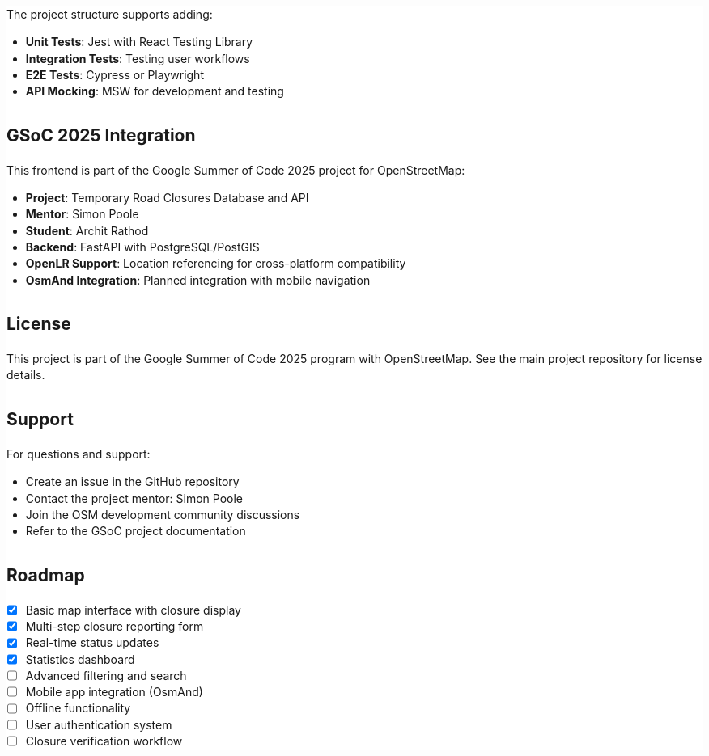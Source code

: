 The project structure supports adding:

-   **Unit Tests**: Jest with React Testing Library
-   **Integration Tests**: Testing user workflows
-   **E2E Tests**: Cypress or Playwright
-   **API Mocking**: MSW for development and testing

## GSoC 2025 Integration

This frontend is part of the Google Summer of Code 2025 project for OpenStreetMap:

-   **Project**: Temporary Road Closures Database and API
-   **Mentor**: Simon Poole
-   **Student**: Archit Rathod
-   **Backend**: FastAPI with PostgreSQL/PostGIS
-   **OpenLR Support**: Location referencing for cross-platform compatibility
-   **OsmAnd Integration**: Planned integration with mobile navigation

## License

This project is part of the Google Summer of Code 2025 program with OpenStreetMap. See the main project repository for license details.

## Support

For questions and support:

-   Create an issue in the GitHub repository
-   Contact the project mentor: Simon Poole
-   Join the OSM development community discussions
-   Refer to the GSoC project documentation

## Roadmap

-   [x] Basic map interface with closure display
-   [x] Multi-step closure reporting form
-   [x] Real-time status updates
-   [x] Statistics dashboard
-   [ ] Advanced filtering and search
-   [ ] Mobile app integration (OsmAnd)
-   [ ] Offline functionality
-   [ ] User authentication system
-   [ ] Closure verification workflow
